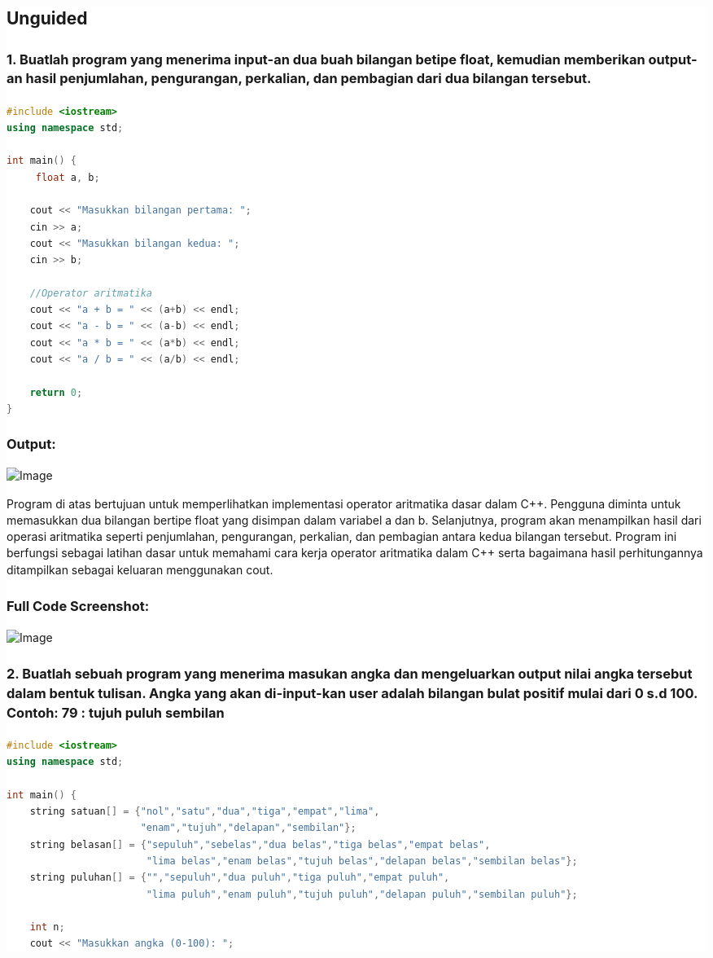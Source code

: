 ## Unguided

### 1. Buatlah program yang menerima input-an dua buah bilangan betipe float, kemudian memberikan output-an hasil penjumlahan, pengurangan, perkalian, dan pembagian dari dua bilangan tersebut.

```cpp
#include <iostream>
using namespace std;

int main() {
     float a, b;

    cout << "Masukkan bilangan pertama: ";
    cin >> a;
    cout << "Masukkan bilangan kedua: ";
    cin >> b;

    //Operator aritmatika
    cout << "a + b = " << (a+b) << endl;
    cout << "a - b = " << (a-b) << endl;
    cout << "a * b = " << (a*b) << endl;
    cout << "a / b = " << (a/b) << endl;

    return 0;
}
```
### Output:
<img width="513" height="306" alt="Image" src="https://github.com/user-attachments/assets/820d5bb0-69d5-4c2d-9600-63f8594d1b98" />

Program di atas bertujuan untuk memperlihatkan implementasi operator aritmatika dasar dalam C++. Pengguna diminta untuk memasukkan dua bilangan bertipe float yang disimpan dalam variabel a dan b. Selanjutnya, program akan menampilkan hasil dari operasi aritmatika seperti penjumlahan, pengurangan, perkalian, dan pembagian antara kedua bilangan tersebut. Program ini berfungsi sebagai latihan dasar untuk memahami cara kerja operator aritmatika dalam C++ serta bagaimana hasil perhitungannya ditampilkan sebagai keluaran menggunakan cout.

### Full Code Screenshot:
<img width="1913" height="1028" alt="Image" src="https://github.com/user-attachments/assets/d9656c1b-a2c0-4f81-91c5-ceec7868c327" />


### 2. Buatlah sebuah program yang menerima masukan angka dan mengeluarkan output nilai angka tersebut dalam bentuk tulisan. Angka yang akan di-input-kan user adalah bilangan bulat positif mulai dari 0 s.d 100. Contoh: 79 : tujuh puluh sembilan

```cpp
#include <iostream>
using namespace std;

int main() {
    string satuan[] = {"nol","satu","dua","tiga","empat","lima",
                       "enam","tujuh","delapan","sembilan"};
    string belasan[] = {"sepuluh","sebelas","dua belas","tiga belas","empat belas",
                        "lima belas","enam belas","tujuh belas","delapan belas","sembilan belas"};
    string puluhan[] = {"","sepuluh","dua puluh","tiga puluh","empat puluh",
                        "lima puluh","enam puluh","tujuh puluh","delapan puluh","sembilan puluh"};

    int n;
    cout << "Masukkan angka (0-100): ";
```